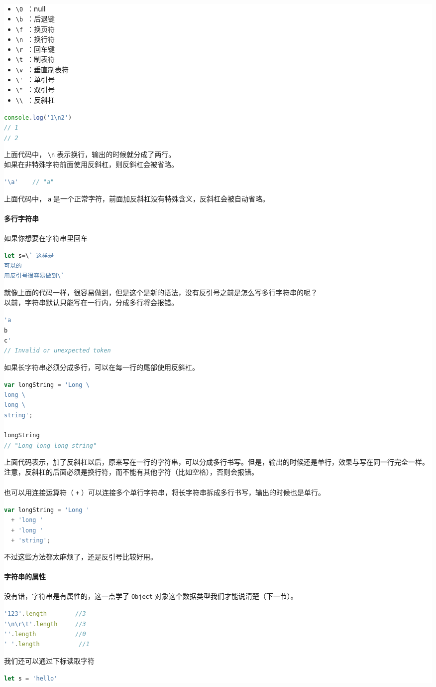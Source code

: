 - `\0`  ：null
- `\b`  ：后退键
- `\f`  ：换页符
- `\n`  ：换行符
- `\r`  ：回车键
- `\t`  ：制表符
- `\v`  ：垂直制表符
- `\'`  ：单引号
- `\"`  ：双引号
- `\\`  ：反斜杠
```javascript
console.log('1\n2')
// 1
// 2  
```
上面代码中， `\n` 表示换行，输出的时候就分成了两行。  <br />如果在非特殊字符前面使用反斜杠，则反斜杠会被省略。
```javascript
'\a'	// "a"
```
上面代码中， `a` 是一个正常字符，前面加反斜杠没有特殊含义，反斜杠会被自动省略。
#### 多行字符串
如果你想要在字符串里回车
```javascript
let s=\` 这样是
可以的
用反引号很容易做到\`	
```
就像上面的代码一样，很容易做到，但是这个是新的语法，没有反引号之前是怎么写多行字符串的呢？  <br />以前，字符串默认只能写在一行内，分成多行将会报错。
```javascript
'a
b
c'
// Invalid or unexpected token	
```
如果长字符串必须分成多行，可以在每一行的尾部使用反斜杠。
```javascript
var longString = 'Long \
long \
long \
string';

longString
// "Long long long string"

```
上面代码表示，加了反斜杠以后，原来写在一行的字符串，可以分成多行书写。但是，输出的时候还是单行，效果与写在同一行完全一样。注意，反斜杠的后面必须是换行符，而不能有其他字符（比如空格），否则会报错。<br />
<br />也可以用连接运算符（ `+` ）可以连接多个单行字符串，将长字符串拆成多行书写，输出的时候也是单行。
```javascript
var longString = 'Long '
  + 'long '
  + 'long '
  + 'string';
```
不过这些方法都太麻烦了，还是反引号比较好用。
#### 字符串的属性
没有错，字符串是有属性的，这一点学了 `Object` 对象这个数据类型我们才能说清楚（下一节）。
```javascript
'123'.length        //3
'\n\r\t'.length     //3
''.length           //0
' '.length           //1
```
我们还可以通过下标读取字符
```javascript
let s = 'hello'
```